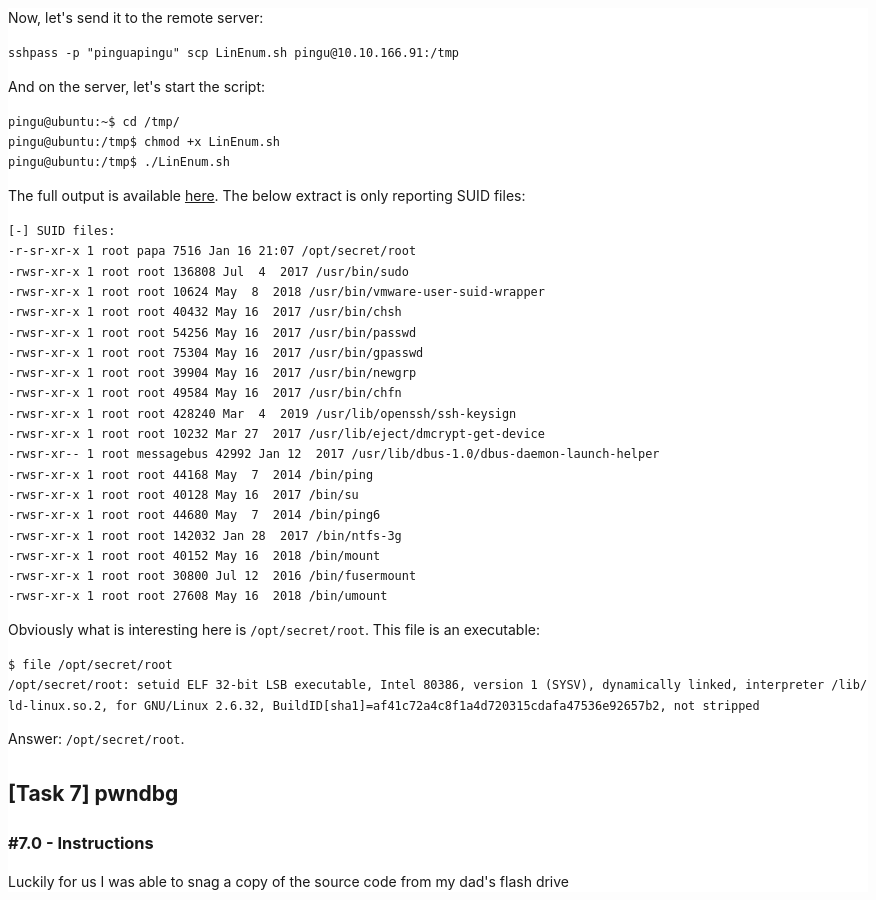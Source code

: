 Now, let's send it to the remote server:

~~~
sshpass -p "pinguapingu" scp LinEnum.sh pingu@10.10.166.91:/tmp
~~~

And on the server, let's start the script:

~~~
pingu@ubuntu:~$ cd /tmp/
pingu@ubuntu:/tmp$ chmod +x LinEnum.sh 
pingu@ubuntu:/tmp$ ./LinEnum.sh 
~~~

The full output is available [here](files/linenum.txt). The below extract is only reporting SUID files:

~~~
[-] SUID files:
-r-sr-xr-x 1 root papa 7516 Jan 16 21:07 /opt/secret/root
-rwsr-xr-x 1 root root 136808 Jul  4  2017 /usr/bin/sudo
-rwsr-xr-x 1 root root 10624 May  8  2018 /usr/bin/vmware-user-suid-wrapper
-rwsr-xr-x 1 root root 40432 May 16  2017 /usr/bin/chsh
-rwsr-xr-x 1 root root 54256 May 16  2017 /usr/bin/passwd
-rwsr-xr-x 1 root root 75304 May 16  2017 /usr/bin/gpasswd
-rwsr-xr-x 1 root root 39904 May 16  2017 /usr/bin/newgrp
-rwsr-xr-x 1 root root 49584 May 16  2017 /usr/bin/chfn
-rwsr-xr-x 1 root root 428240 Mar  4  2019 /usr/lib/openssh/ssh-keysign
-rwsr-xr-x 1 root root 10232 Mar 27  2017 /usr/lib/eject/dmcrypt-get-device
-rwsr-xr-- 1 root messagebus 42992 Jan 12  2017 /usr/lib/dbus-1.0/dbus-daemon-launch-helper
-rwsr-xr-x 1 root root 44168 May  7  2014 /bin/ping
-rwsr-xr-x 1 root root 40128 May 16  2017 /bin/su
-rwsr-xr-x 1 root root 44680 May  7  2014 /bin/ping6
-rwsr-xr-x 1 root root 142032 Jan 28  2017 /bin/ntfs-3g
-rwsr-xr-x 1 root root 40152 May 16  2018 /bin/mount
-rwsr-xr-x 1 root root 30800 Jul 12  2016 /bin/fusermount
-rwsr-xr-x 1 root root 27608 May 16  2018 /bin/umount
~~~

Obviously what is interesting here is `/opt/secret/root`. This file is an executable:

~~~
$ file /opt/secret/root
/opt/secret/root: setuid ELF 32-bit LSB executable, Intel 80386, version 1 (SYSV), dynamically linked, interpreter /lib/ld-linux.so.2, for GNU/Linux 2.6.32, BuildID[sha1]=af41c72a4c8f1a4d720315cdafa47536e92657b2, not stripped
~~~

Answer: `/opt/secret/root`.

##  [Task 7] pwndbg

### #7.0 - Instructions

Luckily for us I was able to snag a copy of the source code from my dad's flash drive
